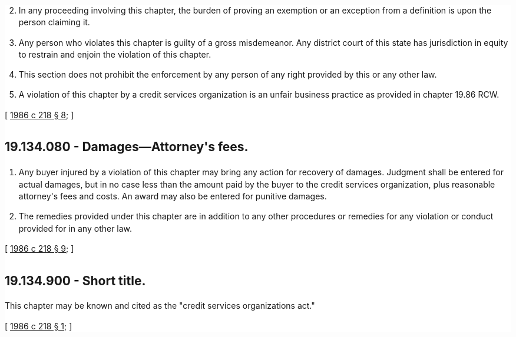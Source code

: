 2. In any proceeding involving this chapter, the burden of proving an exemption or an exception from a definition is upon the person claiming it.

3. Any person who violates this chapter is guilty of a gross misdemeanor. Any district court of this state has jurisdiction in equity to restrain and enjoin the violation of this chapter.

4. This section does not prohibit the enforcement by any person of any right provided by this or any other law.

5. A violation of this chapter by a credit services organization is an unfair business practice as provided in chapter 19.86 RCW.

\[ [1986 c 218 § 8](https://leg.wa.gov/CodeReviser/documents/sessionlaw/1986c218.pdf?cite=1986%20c%20218%20§%208); \]

## 19.134.080 - Damages—Attorney's fees.
1. Any buyer injured by a violation of this chapter may bring any action for recovery of damages. Judgment shall be entered for actual damages, but in no case less than the amount paid by the buyer to the credit services organization, plus reasonable attorney's fees and costs. An award may also be entered for punitive damages.

2. The remedies provided under this chapter are in addition to any other procedures or remedies for any violation or conduct provided for in any other law.

\[ [1986 c 218 § 9](https://leg.wa.gov/CodeReviser/documents/sessionlaw/1986c218.pdf?cite=1986%20c%20218%20§%209); \]

## 19.134.900 - Short title.
This chapter may be known and cited as the "credit services organizations act."

\[ [1986 c 218 § 1](https://leg.wa.gov/CodeReviser/documents/sessionlaw/1986c218.pdf?cite=1986%20c%20218%20§%201); \]

